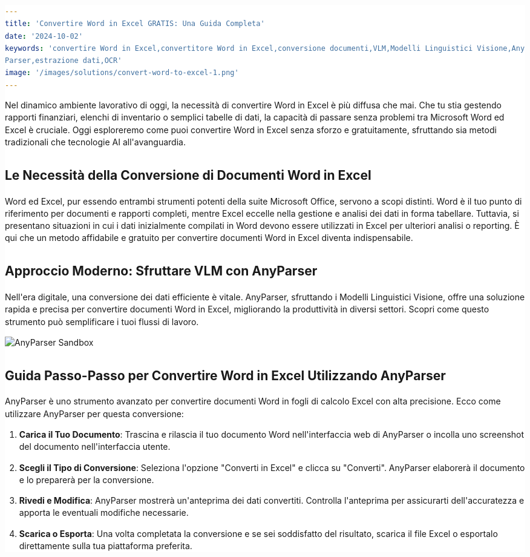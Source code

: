 ```yaml
---
title: 'Convertire Word in Excel GRATIS: Una Guida Completa'
date: '2024-10-02'
keywords: 'convertire Word in Excel,convertitore Word in Excel,conversione documenti,VLM,Modelli Linguistici Visione,AnyParser,estrazione dati,OCR'
image: '/images/solutions/convert-word-to-excel-1.png'
---
```


Nel dinamico ambiente lavorativo di oggi, la necessità di convertire Word in Excel è più diffusa che mai. Che tu stia gestendo rapporti finanziari, elenchi di inventario o semplici tabelle di dati, la capacità di passare senza problemi tra Microsoft Word ed Excel è cruciale. Oggi esploreremo come puoi convertire Word in Excel senza sforzo e gratuitamente, sfruttando sia metodi tradizionali che tecnologie AI all'avanguardia.

## Le Necessità della Conversione di Documenti Word in Excel

Word ed Excel, pur essendo entrambi strumenti potenti della suite Microsoft Office, servono a scopi distinti. Word è il tuo punto di riferimento per documenti e rapporti completi, mentre Excel eccelle nella gestione e analisi dei dati in forma tabellare. Tuttavia, si presentano situazioni in cui i dati inizialmente compilati in Word devono essere utilizzati in Excel per ulteriori analisi o reporting. È qui che un metodo affidabile e gratuito per convertire documenti Word in Excel diventa indispensabile.

## Approccio Moderno: Sfruttare VLM con AnyParser

Nell'era digitale, una conversione dei dati efficiente è vitale. AnyParser, sfruttando i Modelli Linguistici Visione, offre una soluzione rapida e precisa per convertire documenti Word in Excel, migliorando la produttività in diversi settori. Scopri come questo strumento può semplificare i tuoi flussi di lavoro.

![AnyParser Sandbox](/images/solutions/convert-word-to-excel-1.png)

## Guida Passo-Passo per Convertire Word in Excel Utilizzando AnyParser

AnyParser è uno strumento avanzato per convertire documenti Word in fogli di calcolo Excel con alta precisione. Ecco come utilizzare AnyParser per questa conversione:

1. **Carica il Tuo Documento**: Trascina e rilascia il tuo documento Word nell'interfaccia web di AnyParser o incolla uno screenshot del documento nell'interfaccia utente.

2. **Scegli il Tipo di Conversione**: Seleziona l'opzione "Converti in Excel" e clicca su "Converti". AnyParser elaborerà il documento e lo preparerà per la conversione.

3. **Rivedi e Modifica**: AnyParser mostrerà un'anteprima dei dati convertiti. Controlla l'anteprima per assicurarti dell'accuratezza e apporta le eventuali modifiche necessarie.

4. **Scarica o Esporta**: Una volta completata la conversione e se sei soddisfatto del risultato, scarica il file Excel o esportalo direttamente sulla tua piattaforma preferita.
